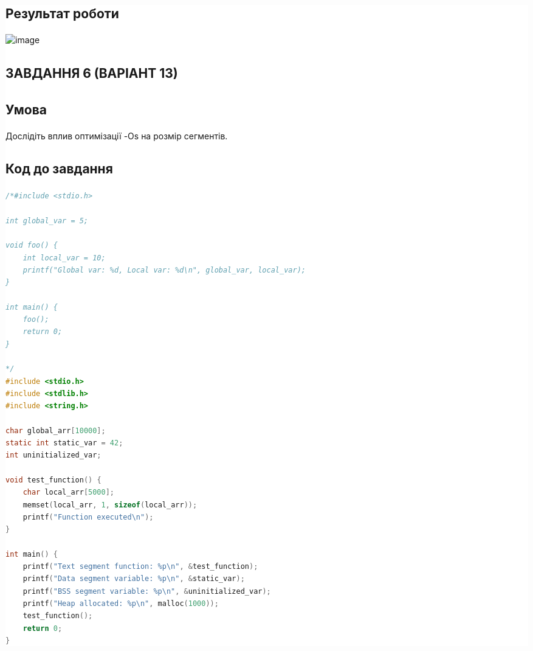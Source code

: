 ## Результат роботи
![image](https://github.com/user-attachments/assets/f23c95f2-f73a-446c-aaf7-237beee411b6)

## ЗАВДАННЯ 6 (ВАРІАНТ 13)

## Умова
Дослідіть вплив оптимізації -Os на розмір сегментів.

## Код до завдання
```c
/*#include <stdio.h>

int global_var = 5;

void foo() {
    int local_var = 10;
    printf("Global var: %d, Local var: %d\n", global_var, local_var);
}

int main() {
    foo();
    return 0;
}

*/
#include <stdio.h>
#include <stdlib.h>
#include <string.h>

char global_arr[10000];
static int static_var = 42;
int uninitialized_var;

void test_function() {
    char local_arr[5000];
    memset(local_arr, 1, sizeof(local_arr));
    printf("Function executed\n");
}

int main() {
    printf("Text segment function: %p\n", &test_function);
    printf("Data segment variable: %p\n", &static_var);
    printf("BSS segment variable: %p\n", &uninitialized_var);
    printf("Heap allocated: %p\n", malloc(1000));
    test_function();
    return 0;
}
```
